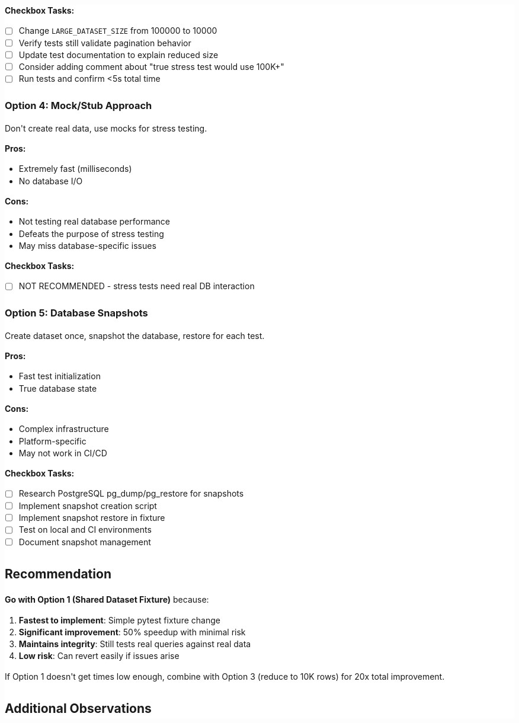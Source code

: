 **Checkbox Tasks:**
- [ ] Change `LARGE_DATASET_SIZE` from 100000 to 10000
- [ ] Verify tests still validate pagination behavior
- [ ] Update test documentation to explain reduced size
- [ ] Consider adding comment about "true stress test would use 100K+"
- [ ] Run tests and confirm <5s total time

### Option 4: Mock/Stub Approach
Don't create real data, use mocks for stress testing.

**Pros:**
- Extremely fast (milliseconds)
- No database I/O

**Cons:**
- Not testing real database performance
- Defeats the purpose of stress testing
- May miss database-specific issues

**Checkbox Tasks:**
- [ ] NOT RECOMMENDED - stress tests need real DB interaction

### Option 5: Database Snapshots
Create dataset once, snapshot the database, restore for each test.

**Pros:**
- Fast test initialization
- True database state

**Cons:**
- Complex infrastructure
- Platform-specific
- May not work in CI/CD

**Checkbox Tasks:**
- [ ] Research PostgreSQL pg_dump/pg_restore for snapshots
- [ ] Implement snapshot creation script
- [ ] Implement snapshot restore in fixture
- [ ] Test on local and CI environments
- [ ] Document snapshot management

## Recommendation

**Go with Option 1 (Shared Dataset Fixture)** because:

1. **Fastest to implement**: Simple pytest fixture change
2. **Significant improvement**: 50% speedup with minimal risk
3. **Maintains integrity**: Still tests real queries against real data
4. **Low risk**: Can revert easily if issues arise

If Option 1 doesn't get times low enough, combine with Option 3 (reduce to 10K rows) for 20x total improvement.

## Additional Observations
